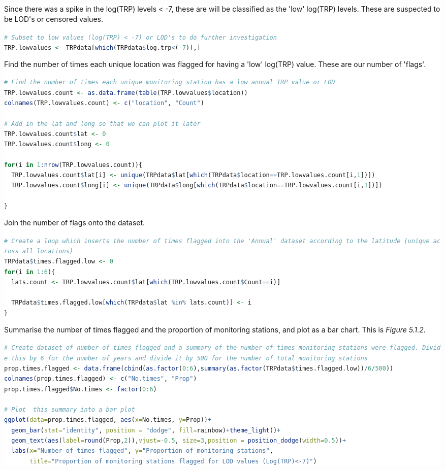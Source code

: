 Since there was a spike in the log(TRP) levels &lt; -7, these are will be classified as the 'low' log(TRP) levels. These are suspected to be LOD's or censored values.

``` r
# Subset to low values (log(TRP) < -7) or LOD's to do further investigation
TRP.lowvalues <- TRPdata[which(TRPdata$log.trp<(-7)),]
```

Find the number of times each unique location was flagged for having a 'low' log(TRP) value. These are our number of 'flags'.

``` r
# Find the number of times each unique monitoring station has a low annual TRP value or LOD
TRP.lowvalues.count <- as.data.frame(table(TRP.lowvalues$location))
colnames(TRP.lowvalues.count) <- c("location", "Count")

# Add in the lat and long so that we can plot it later
TRP.lowvalues.count$lat <- 0
TRP.lowvalues.count$long <- 0

for(i in 1:nrow(TRP.lowvalues.count)){
  TRP.lowvalues.count$lat[i] <- unique(TRPdata$lat[which(TRPdata$location==TRP.lowvalues.count[i,1])])
  TRP.lowvalues.count$long[i] <- unique(TRPdata$long[which(TRPdata$location==TRP.lowvalues.count[i,1])])
  
}
```

Join the number of flags onto the dataset.

``` r
# Create a loop which inserts the number of times flagged into the 'Annual' dataset according to the latitude (unique across all locations)
TRPdata$times.flagged.low <- 0 
for(i in 1:6){
  lats.count <- TRP.lowvalues.count$lat[which(TRP.lowvalues.count$Count==i)]
  
  TRPdata$times.flagged.low[which(TRPdata$lat %in% lats.count)] <- i
}
```

Summarise the number of times flagged and the proportion of monitoring stations, and plot as a bar chart. This is *Figure 5.1.2*.

``` r
# Create dataset of number of times flagged and a summary of the number of times monitoring stations were flagged. Divide this by 6 for the number of years and divide it by 500 for the number of total monitoring stations
prop.times.flagged <- data.frame(cbind(as.factor(0:6),summary(as.factor(TRPdata$times.flagged.low))/6/500))
colnames(prop.times.flagged) <- c("No.times", "Prop")
prop.times.flagged$No.times <- factor(0:6)

# Plot  this summary into a bar plot
ggplot(data=prop.times.flagged, aes(x=No.times, y=Prop))+
  geom_bar(stat="identity", position = "dodge", fill=rainbow)+theme_light()+
  geom_text(aes(label=round(Prop,2)),vjust=-0.5, size=3,position = position_dodge(width=0.5))+
  labs(x="Number of times flagged", y="Proportion of monitoring stations", 
       title="Proportion of monitoring stations flagged for LOD values (Log(TRP)<-7)")
```
